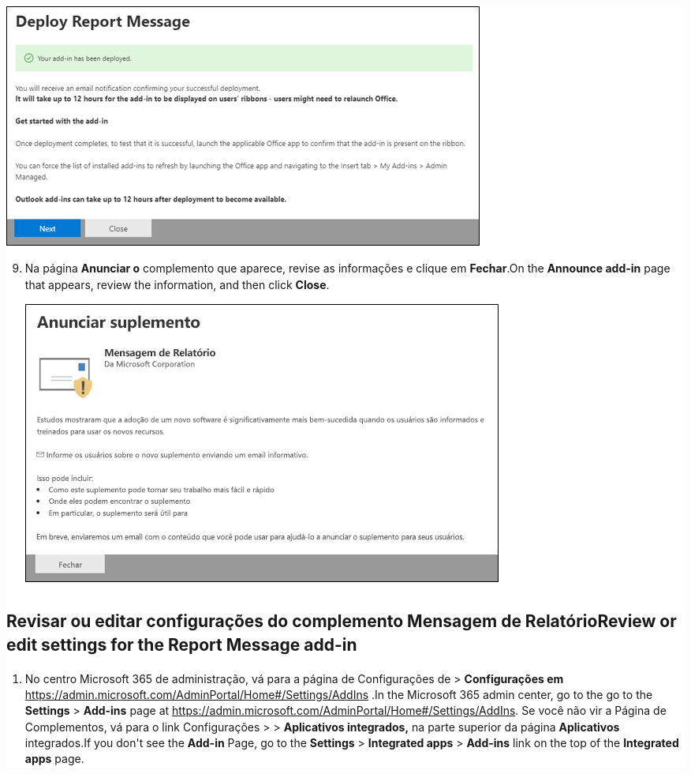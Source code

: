    ![Página Implantar Mensagem de Relatório](../../media/deploy-report-message-page.png)

9. <span data-ttu-id="49b89-179">Na página **Anunciar o** complemento que aparece, revise as informações e clique em **Fechar**.</span><span class="sxs-lookup"><span data-stu-id="49b89-179">On the **Announce add-in** page that appears, review the information, and then click **Close**.</span></span>

   ![Anunciar página de complementos](../../media/announce-add-in-page.png)

## <a name="review-or-edit-settings-for-the-report-message-add-in"></a><span data-ttu-id="49b89-181">Revisar ou editar configurações do complemento Mensagem de Relatório</span><span class="sxs-lookup"><span data-stu-id="49b89-181">Review or edit settings for the Report Message add-in</span></span>

1. <span data-ttu-id="49b89-182">No centro Microsoft 365 de administração, vá para  a página de Configurações de \> **Configurações em** <https://admin.microsoft.com/AdminPortal/Home#/Settings/AddIns> .</span><span class="sxs-lookup"><span data-stu-id="49b89-182">In the Microsoft 365 admin center, go to the go to the **Settings** \> **Add-ins** page at <https://admin.microsoft.com/AdminPortal/Home#/Settings/AddIns>.</span></span> <span data-ttu-id="49b89-183">Se você não vir  a Página de Complementos, vá para o link Configurações  \>  \> **Aplicativos integrados,** na parte superior da página **Aplicativos** integrados.</span><span class="sxs-lookup"><span data-stu-id="49b89-183">If you don't see the **Add-in** Page, go to the **Settings** \> **Integrated apps** \> **Add-ins** link on the top of the **Integrated apps** page.</span></span>
